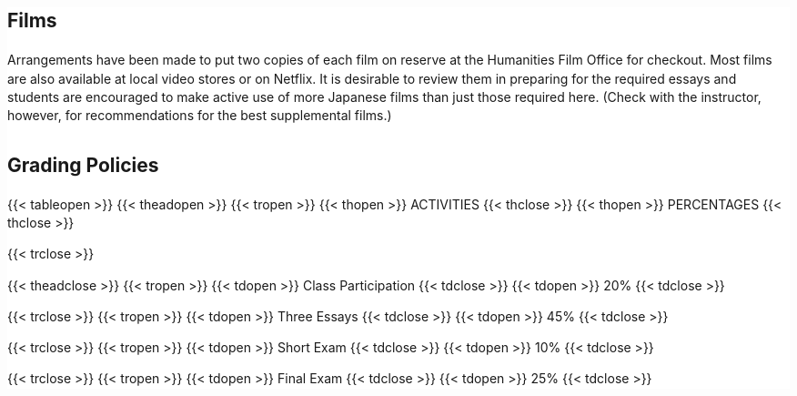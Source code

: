 Films
-----

Arrangements have been made to put two copies of each film on reserve at the Humanities Film Office for checkout. Most films are also available at local video stores or on Netflix. It is desirable to review them in preparing for the required essays and students are encouraged to make active use of more Japanese films than just those required here. (Check with the instructor, however, for recommendations for the best supplemental films.)

Grading Policies
----------------

{{< tableopen >}}
{{< theadopen >}}
{{< tropen >}}
{{< thopen >}}
ACTIVITIES
{{< thclose >}}
{{< thopen >}}
PERCENTAGES
{{< thclose >}}

{{< trclose >}}

{{< theadclose >}}
{{< tropen >}}
{{< tdopen >}}
Class Participation
{{< tdclose >}}
{{< tdopen >}}
20%
{{< tdclose >}}

{{< trclose >}}
{{< tropen >}}
{{< tdopen >}}
Three Essays
{{< tdclose >}}
{{< tdopen >}}
45%
{{< tdclose >}}

{{< trclose >}}
{{< tropen >}}
{{< tdopen >}}
Short Exam
{{< tdclose >}}
{{< tdopen >}}
10%
{{< tdclose >}}

{{< trclose >}}
{{< tropen >}}
{{< tdopen >}}
Final Exam
{{< tdclose >}}
{{< tdopen >}}
25%
{{< tdclose >}}
